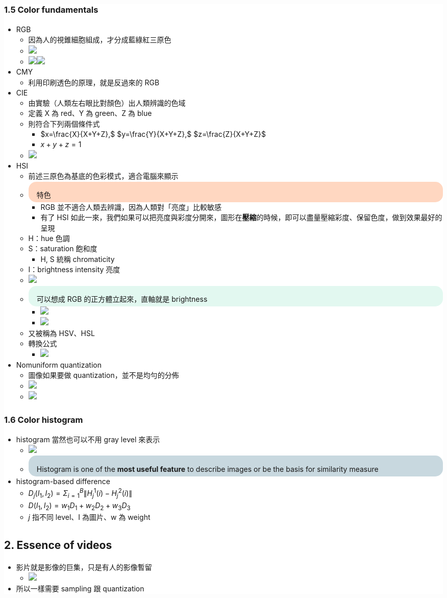 ### 1.5 Color fundamentals
- RGB
    - 因為人的視錐細胞組成，才分成藍綠紅三原色
    - ![](https://i.imgur.com/MVLFHTj.png)
    - ![](https://i.imgur.com/wo07iIF.png)![](https://i.imgur.com/q5X6uRE.png)
- CMY
    - 利用印刷透色的原理，就是反過來的 RGB
- CIE
    - 由實驗（人類左右眼比對顏色）出人類辨識的色域
    - 定義 X 為 red、Y 為 green、Z 為 blue
    - 則符合下列兩個條件式
        - $x=\frac{X}{X+Y+Z},$ $y=\frac{Y}{X+Y+Z},$ $z=\frac{Z}{X+Y+Z}$
        - $x+y+z = 1$
    - ![](https://i.imgur.com/OVeNk40.png)
- HSI
    - 前述三原色為基底的色彩模式，適合電腦來顯示
    - <span style="background-color: #ffd7c1; display: block; padding: 2% 2% 0.5% 2%; border-radius: 15px;">特色</span>
        - RGB 並不適合人類去辨識，因為人類對「亮度」比較敏感
        - 有了 HSI 如此一來，我們如果可以把亮度與彩度分開來，圖形在**壓縮**的時候，即可以盡量壓縮彩度、保留色度，做到效果最好的呈現
    - H：hue 色調
    - S：saturation 飽和度
        - H, S 統稱 chromaticity
    - I：brightness intensity 亮度
    - ![](https://i.imgur.com/dDGD4OI.png)
    - <span style="background-color: #e2f8f0; display: block; padding: 2% 2% 0.5% 2%; border-radius: 15px;">可以想成 RGB 的正方體立起來，直軸就是 brightness</span>
        - ![](https://i.imgur.com/xCGGOCW.png)
        - ![](https://i.imgur.com/NxNi0SE.png)
    - 又被稱為 HSV、HSL
    - 轉換公式
        - ![](https://i.imgur.com/bPh8tG2.png)
- Nomuniform quantization
    - 圖像如果要做 quantization，並不是均勻的分佈
    - ![](https://i.imgur.com/kJeNTlT.png)
    - ![](https://i.imgur.com/ga9DJYc.png)

### 1.6 Color histogram
- histogram 當然也可以不用 gray level 來表示
    - ![](https://i.imgur.com/zmRYad1.png)
    - <span style="background-color: #c8d8df; display: block; padding: 2% 2% 0.5% 2%; border-radius: 15px;">Histogram is one of the **most useful feature** to describe images or be the basis for similarity measure</span>
- histogram-based difference
    - $D_j(I_1, I_2) = \Sigma_{i=1}^{B}\|H_j^1(i) - H_j^2(i)\|$
    - $D(I_1, I_2) = w_1D_1 + w_2D_2 + w_3D_3$
    - $j$ 指不同 level、I 為圖片、w 為 weight

## 2. Essence of videos
- 影片就是影像的巨集，只是有人的影像暫留
    - ![](https://i.imgur.com/7iMJ2Va.png)
- 所以一樣需要 sampling 跟 quantization
